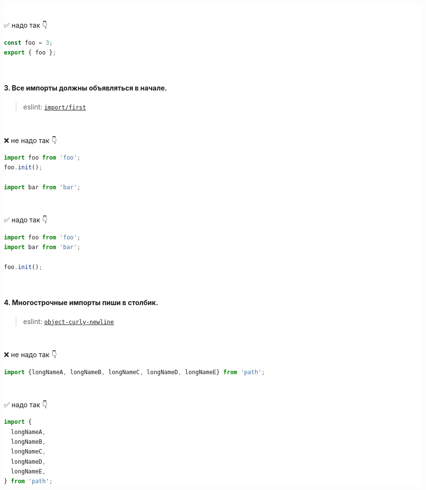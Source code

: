 &nbsp;

✅ надо так 👇
```javascript
const foo = 3;
export { foo };
```

&nbsp;
#### 3. Все импорты должны объявляться в начале.

> eslint: [`import/first`](https://github.com/benmosher/eslint-plugin-import/blob/master/docs/rules/first.md)

&nbsp;

❌ не надо так 👇
```javascript
import foo from 'foo';
foo.init();

import bar from 'bar';
```

&nbsp;

✅ надо так 👇
```javascript
import foo from 'foo';
import bar from 'bar';

foo.init();
```

&nbsp;
#### 4. Многострочные импорты пиши в столбик.

> eslint: [`object-curly-newline`](https://eslint.org/docs/rules/object-curly-newline#top)

&nbsp;

❌ не надо так 👇
```javascript
import {longNameA, longNameB, longNameC, longNameD, longNameE} from 'path';
```

&nbsp;

✅ надо так 👇
```javascript
import {
  longNameA,
  longNameB,
  longNameC,
  longNameD,
  longNameE,
} from 'path';
```
